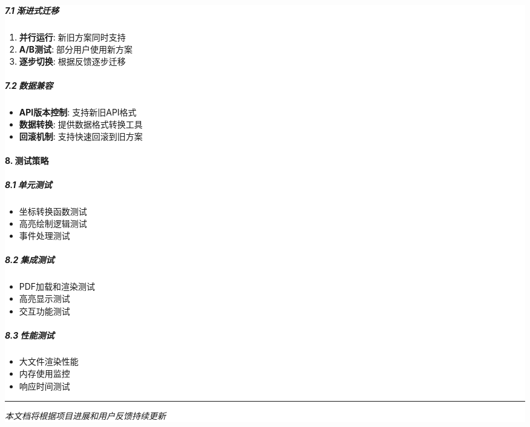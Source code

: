 ##### 7.1 渐进式迁移
1. **并行运行**: 新旧方案同时支持
2. **A/B测试**: 部分用户使用新方案
3. **逐步切换**: 根据反馈逐步迁移

##### 7.2 数据兼容
- **API版本控制**: 支持新旧API格式
- **数据转换**: 提供数据格式转换工具
- **回滚机制**: 支持快速回滚到旧方案

#### 8. 测试策略

##### 8.1 单元测试
- 坐标转换函数测试
- 高亮绘制逻辑测试
- 事件处理测试

##### 8.2 集成测试
- PDF加载和渲染测试
- 高亮显示测试
- 交互功能测试

##### 8.3 性能测试
- 大文件渲染性能
- 内存使用监控
- 响应时间测试

---

*本文档将根据项目进展和用户反馈持续更新*
